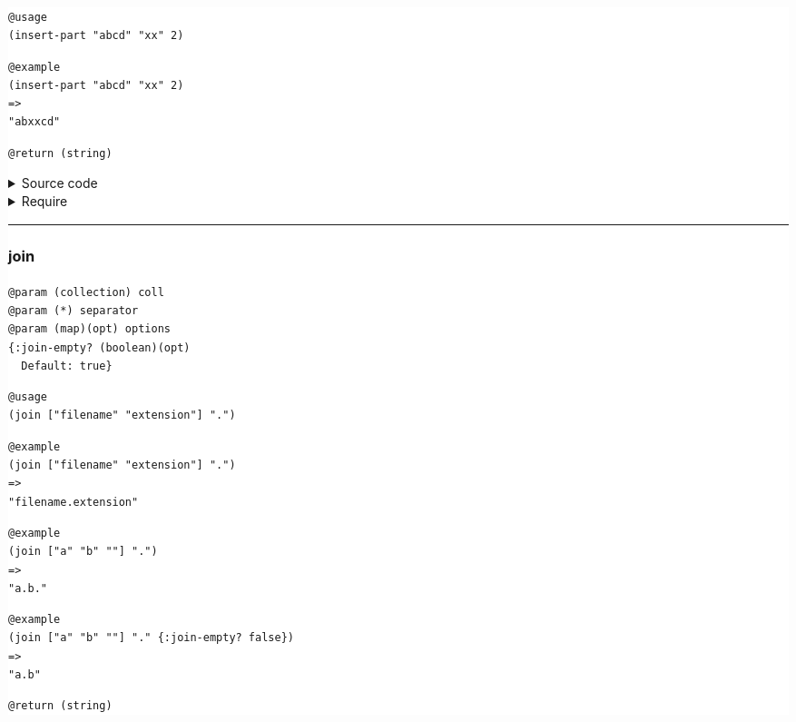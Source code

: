 ```
@usage
(insert-part "abcd" "xx" 2)
```

```
@example
(insert-part "abcd" "xx" 2)
=>
"abxxcd"
```

```
@return (string)
```

<details><summary>Source code</summary></details>

<details><summary>Require</summary></details>

---

### join

```
@param (collection) coll
@param (*) separator
@param (map)(opt) options
{:join-empty? (boolean)(opt)
  Default: true}
```

```
@usage
(join ["filename" "extension"] ".")
```

```
@example
(join ["filename" "extension"] ".")
=>
"filename.extension"
```

```
@example
(join ["a" "b" ""] ".")
=>
"a.b."
```

```
@example
(join ["a" "b" ""] "." {:join-empty? false})
=>
"a.b"
```

```
@return (string)
```
